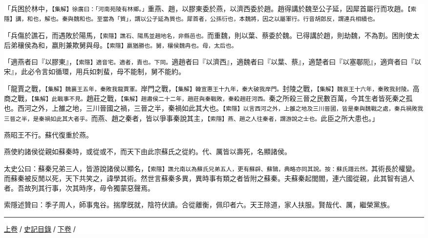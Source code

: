 「兵困於林中，`【集解】徐廣曰：「河南苑陵有林鄉。」`重燕、趙，以膠東委於燕，以濟西委於趙。趙得講於魏至公子延，因犀首屬行而攻趙。`【索隱】講，和也，解也。秦與魏和也。至當為「質」，謂以公子延為質也。犀首者，公孫衍也，本魏將，因之以屬軍行。行音胡郎反，謂連兵相續也。`

「兵傷於譙石，而遇敗於陽馬，`【索隱】譙石、陽馬並趙地名，非縣邑也。`而重魏，則以葉、蔡委於魏。已得講於趙，則劫魏，不為割。困則使太后弟穰侯為和，嬴則兼欺舅與母。`【索隱】嬴猶勝也。舅，穰侯魏冉也。母，太后也。`

「適燕者曰『以膠東』，`【索隱】適音宅。適者，責也。下同。`適趙者曰『以濟西』，適魏者曰『以葉、蔡』，適楚者曰『以塞鄳阨』，適齊者曰『以宋』，此必令言如循環，用兵如刺蜚，母不能制，舅不能約。

「龍賈之戰，`【集解】魏襄王五年，秦敗我龍賈軍。`岸門之戰，`【集解】韓宣惠王十九年，秦大破我岸門。`封陵之戰，`【集解】魏哀王十六年，秦敗我封陵。`高商之戰，`【集解】此戰事不見。`趙莊之戰，`【集解】趙肅侯二十二年，趙莊與秦戰敗，秦殺趙莊河西。`秦之所殺三晉之民數百萬，今其生者皆死秦之孤也。西河之外，上雒之地，三川晉國之禍，三晉之半，秦禍如此其大也。`【索隱】以言西河之外，上雒之地及三川晉國，皆是秦與魏戰之處，秦兵禍敗我三晉之半，是秦禍如此其大者乎。`而燕、趙之秦者，皆以爭事秦說其主，`【索隱】燕、趙之人往秦者，謂游說之士也。`此臣之所大患也。」

燕昭王不行。蘇代復重於燕。

燕使約諸侯從親如蘇秦時，或從或不，而天下由此宗蘇氏之從約。代、厲皆以壽死，名顯諸侯。

太史公曰：蘇秦兄弟三人，皆游說諸侯以顯名，`【索隱】譙允南以為蘇氏兄弟五人，更有蘇辟、蘇鵠，典略亦同其說。按：蘇氏譜云然。`其術長於權變。而蘇秦被反閒以死，天下共笑之，諱學其術。然世言蘇秦多異，異時事有類之者皆附之蘇秦。夫蘇秦起閭閻，連六國從親，此其智有過人者。吾故列其行事，次其時序，毋令獨蒙惡聲焉。

索隱述贊曰：季子周人，師事鬼谷。揣摩旣就，陰符伏讀。合從離衡，佩印者六。天王除道，家人扶服。賢哉代、厲，繼榮黨族。

* * *

[上卷](068.md) / [史記目錄](a01.md) / [下卷](070.md) /

    